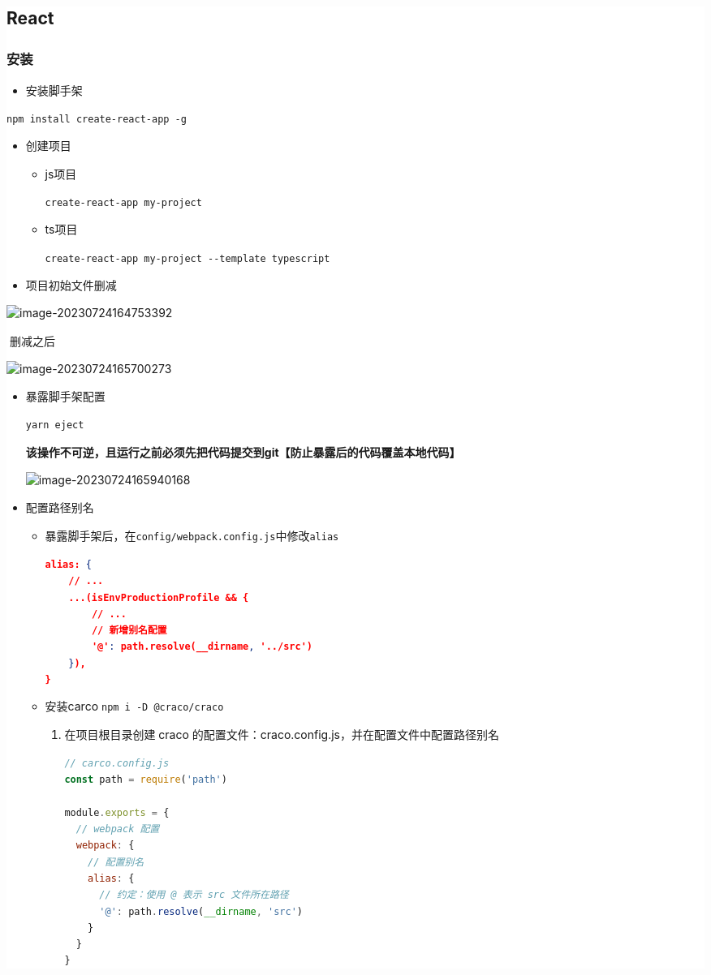 ##   React

### 安装

- 安装脚手架

`npm install create-react-app -g`

- 创建项目

  - js项目

    `create-react-app my-project`

  - ts项目

    `create-react-app my-project --template typescript`

- 项目初始文件删减

![image-20230724164753392](/notes/imgs/react/react初始化目录.png)

​	删减之后

![image-20230724165700273](/notes/imgs/react/react初始化目录删减.png)

- 暴露脚手架配置

  `yarn eject`

  **该操作不可逆，且运行之前必须先把代码提交到git【防止暴露后的代码覆盖本地代码】**

  ![image-20230724165940168](/notes/imgs/react/eject不可逆.png)

- 配置路径别名

  - 暴露脚手架后，在`config/webpack.config.js`中修改`alias`

    ```json
    alias: {
        // ...
        ...(isEnvProductionProfile && {
            // ...
            // 新增别名配置
            '@': path.resolve(__dirname, '../src')
        }),
    }
    ```

  - 安装carco `npm i -D @craco/craco`

    1. 在项目根目录创建 craco 的配置文件：craco.config.js，并在配置文件中配置路径别名

       ```js
       // carco.config.js
       const path = require('path')
        
       module.exports = {
         // webpack 配置
         webpack: {
           // 配置别名
           alias: {
             // 约定：使用 @ 表示 src 文件所在路径
             '@': path.resolve(__dirname, 'src')
           }
         }
       }
       ```
